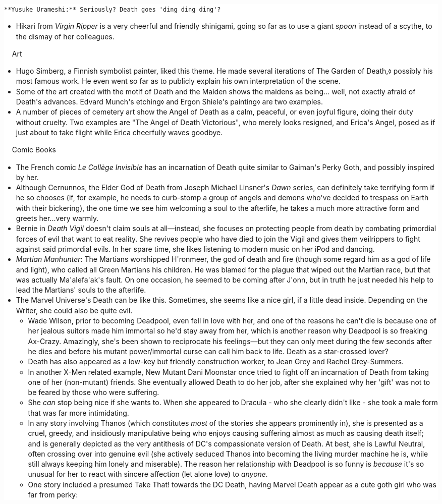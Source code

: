     **Yusuke Urameshi:** Seriously? Death goes 'ding ding ding'?
    
-   Hikari from _Virgin Ripper_ is a very cheerful and friendly shinigami, going so far as to use a giant _spoon_ instead of a scythe, to the dismay of her colleagues.

    Art 

-   Hugo Simberg, a Finnish symbolist painter, liked this theme. He made several iterations of The Garden of Death,<small>◊</small> possibly his most famous work. He even went so far as to publicly explain his own interpretation of the scene.
-   Some of the art created with the motif of Death and the Maiden shows the maidens as being... well, not exactly afraid of Death's advances. Edvard Munch's etching<small>◊</small> and Ergon Shiele's painting<small>◊</small> are two examples.
-   A number of pieces of cemetery art show the Angel of Death as a calm, peaceful, or even joyful figure, doing their duty without cruelty. Two examples are "The Angel of Death Victorious", who merely looks resigned, and Erica's Angel, posed as if just about to take flight while Erica cheerfully waves goodbye.

    Comic Books 

-   The French comic _Le Collège Invisible_ has an incarnation of Death quite similar to Gaiman's Perky Goth, and possibly inspired by her.
-   Although Cernunnos, the Elder God of Death from Joseph Michael Linsner's _Dawn_ series, can definitely take terrifying form if he so chooses (if, for example, he needs to curb-stomp a group of angels and demons who've decided to trespass on Earth with their bickering), the one time we see him welcoming a soul to the afterlife, he takes a much more attractive form and greets her...very warmly.
-   Bernie in _Death Vigil_ doesn't claim souls at all—instead, she focuses on protecting people from death by combating primordial forces of evil that want to eat reality. She revives people who have died to join the Vigil and gives them veilrippers to fight against said primordial evils. In her spare time, she likes listening to modern music on her iPod and dancing.
-   _Martian Manhunter_: The Martians worshipped H'ronmeer, the god of death and fire (though some regard him as a god of life and light), who called all Green Martians his children. He was blamed for the plague that wiped out the Martian race, but that was actually Ma'alefa'ak's fault. On one occasion, he seemed to be coming after J'onn, but in truth he just needed his help to lead the Martians' souls to the afterlife.
-   The Marvel Universe's Death can be like this. Sometimes, she seems like a nice girl, if a little dead inside. Depending on the Writer, she could also be quite evil.
    -   Wade Wilson, prior to becoming Deadpool, even fell in love with her, and one of the reasons he can't die is because one of her jealous suitors made him immortal so he'd stay away from her, which is another reason why Deadpool is so freaking Ax-Crazy. Amazingly, she's been shown to reciprocate his feelings—but they can only meet during the few seconds after he dies and before his mutant power/immortal curse can call him back to life. Death as a star-crossed lover?
    -   Death has also appeared as a low-key but friendly construction worker, to Jean Grey and Rachel Grey-Summers.
    -   In another X-Men related example, New Mutant Dani Moonstar once tried to fight off an incarnation of Death from taking one of her (non-mutant) friends. She eventually allowed Death to do her job, after she explained why her 'gift' was not to be feared by those who were suffering.
    -   She _can_ stop being nice if she wants to. When she appeared to Dracula - who she clearly didn't like - she took a male form that was far more intimidating.
    -   In any story involving Thanos (which constitutes _most_ of the stories she appears prominently in), she is presented as a cruel, greedy, and insidiously manipulative being who enjoys causing suffering almost as much as causing death itself; and is generally depicted as the very antithesis of DC's compassionate version of Death. At best, she is Lawful Neutral, often crossing over into genuine evil (she actively seduced Thanos into becoming the living murder machine he is, while still always keeping him lonely and miserable). The reason her relationship with Deadpool is so funny is _because_ it's so unusual for her to react with sincere affection (let alone love) to _anyone._
    -   One story included a presumed Take That! towards the DC Death, having Marvel Death appear as a cute goth girl who was far from perky:
        